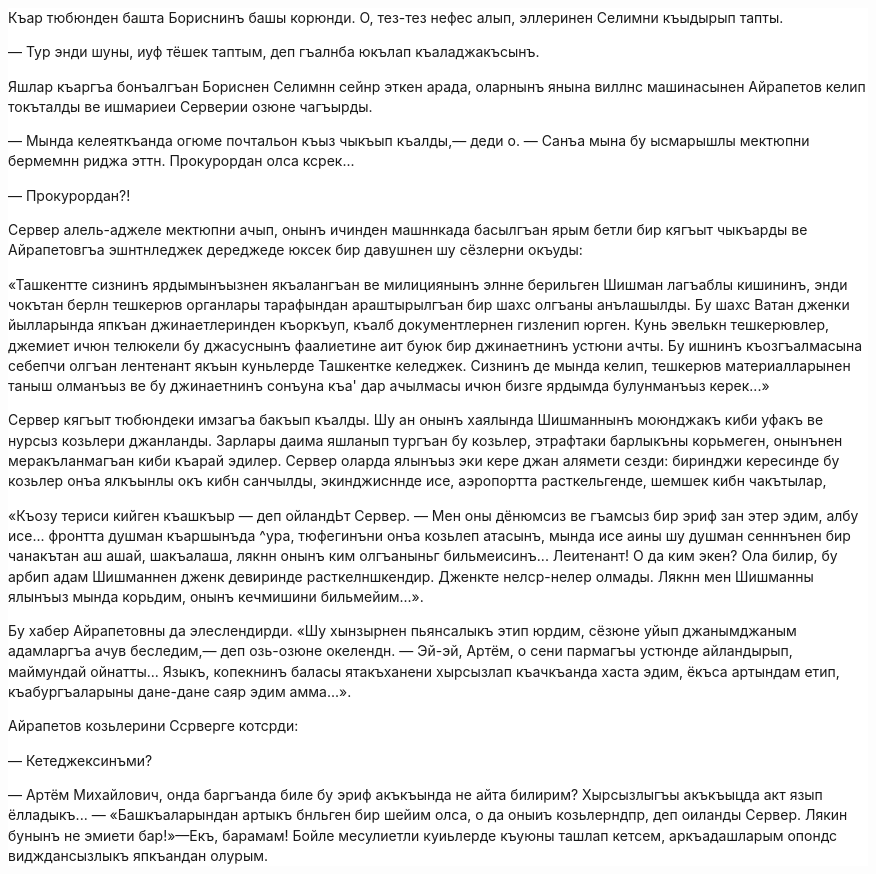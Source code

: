 Къар тюбюнден башта Бориснинъ башы корюнди.
О, тез-тез нефес алып, эллеринен Селимни къыдырып тапты.

— Тур энди шуны, иуф тёшек таптым, деп гъалнба юкълап къаладжакъсынъ.

Яшлар къаргъа бонъалгъан Бориснен Селимнн сейнр эткен арада, оларнынъ янына виллнс машинасынен Айрапетов келип токъталды ве ишмариеи Серверии озюне чагъырды.

— Мында келеяткъанда огюме почтальон къыз чыкъып къалды,— деди о.
— Санъа мына бу ысмарышлы мектюпни бермемнн риджа эттн.
Прокурордан олса ксрек...

— Прокурордан?!

Сервер алель-аджеле мектюпни ачып, онынъ ичинден машннкада басылгъан ярым бетли бир кягъыт чыкъарды ве Айрапетовгъа эшнтнледжек дереджеде юксек бир давушнен шу сёзлерни окъуды:

«Ташкентте сизнинъ ярдымынъызнен якъалангъан ве милициянынъ элнне берильген Шишман лагъаблы кишининъ, энди чокътан берлн тешкерюв органлары тарафындан араштырылгъан бир шахс олгъаны анълашылды.
Бу шахс Ватан дженки йылларында япкъан джинаетлеринден къоркъуп, къалб документлернен гизленип юрген.
Кунь эвелькн тешкерювлер, джемиет ичюн телюкели бу джасуснынъ фаалиетине аит буюк бир джинаетнинъ устюни ачты.
Бу ишнинъ къозгъалмасына себепчи олгъан лентенант якъын куньлерде Ташкентке келеджек.
Сизнинъ де мында келип, тешкерюв материалларынен таныш олманъыз ве бу джинаетнинъ сонъуна къа' дар ачылмасы ичюн бизге ярдымда булунманъыз керек...»

Сервер кягъыт тюбюндеки имзагъа бакъып къалды.
Шу ан онынъ хаялында Шишманнынъ моюнджакъ киби уфакъ ве нурсыз козьлери джанланды.
Зарлары даима яшланып тургъан бу козьлер, этрафтаки барлыкъны корьмеген, онынънен меракъланмагъан киби къарай эдилер.
Сервер оларда ялынъыз эки кере джан алямети сезди: биринджи кересинде бу козьлер онъа ялкъынлы окъ кибн санчылды, экинджисннде исе, аэропортта расткельгенде, шемшек кибн чакътылар,

«Къозу териси кийген къашкъыр — деп ойландЬт Сервер.
— Мен оны дёнюмсиз ве гъамсыз бир эриф зан этер эдим, албу исе...
фронтта душман къаршынъда ^ура, тюфегинъни онъа козьлеп атасынъ, мында исе аины шу душман сенннънен бир чанакътан аш ашай, шакъалаша, лякнн онынъ ким олгъаныньг бильмеисинъ...
Леитенант!
О да ким экен?
Ола билир, бу арбип адам Шишманнен дженк девиринде расткелншкендир.
Дженкте нелср-нелер олмады.
Лякнн мен Шишманны ялынъыз мында корьдим, онынъ кечмишини бильмейим...».

Бу хабер Айрапетовны да элеслендирди.
«Шу хынзырнен пьянсалыкъ этип юрдим, сёзюне уйып джанымджаным адамларгъа ачув беследим,— деп озь-озюне окелендн.
— Эй-эй, Артём, о сени пармагъы устюнде айландырып, маймундай ойнатты...
Языкъ, копекнинъ баласы ятакъханени хырсызлап къачкъанда хаста эдим, ёкъса артындам етип, къабургъаларыны дане-дане саяр эдим амма...».

Айрапетов козьлерини Ссрверге котсрди:

— Кетеджексинъми?

— Артём Михайлович, онда баргъанда биле бу эриф акъкъында не айта билирим?
Хырсызлыгъы акъкъыцда акт язып ёлладыкъ...
— «Башкъаларындан артыкъ бнльген бир шейим олса, о да оныиъ козьлерндпр, деп оиланды Сервер.
Лякин бунынъ не эмиети бар!»—Екъ, барамам!
Бойле месулиетли куиьлерде къуюны ташлап кетсем, аркъадашларым опондс видждансызлыкъ япкъандан олурым.
